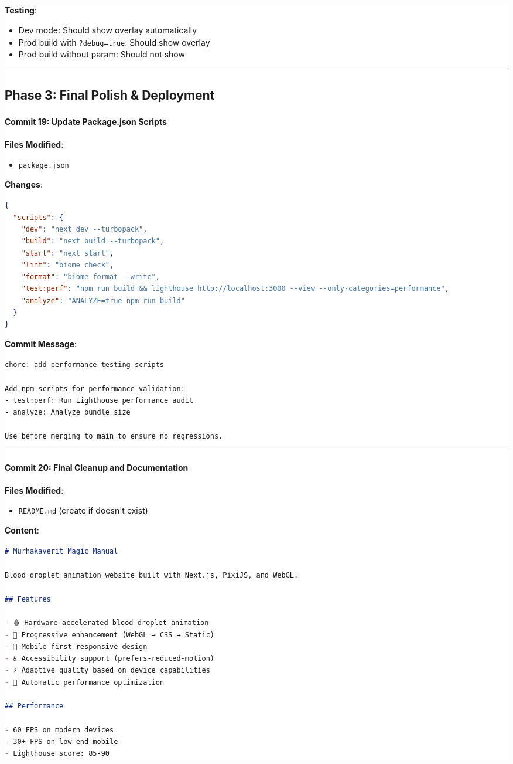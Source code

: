 **Testing**:
- Dev mode: Should show overlay automatically
- Prod build with `?debug=true`: Should show overlay
- Prod build without param: Should not show

---

## Phase 3: Final Polish & Deployment

#### Commit 19: Update Package.json Scripts
**Files Modified**:
- `package.json`

**Changes**:
```json
{
  "scripts": {
    "dev": "next dev --turbopack",
    "build": "next build --turbopack",
    "start": "next start",
    "lint": "biome check",
    "format": "biome format --write",
    "test:perf": "npm run build && lighthouse http://localhost:3000 --view --only-categories=performance",
    "analyze": "ANALYZE=true npm run build"
  }
}
```

**Commit Message**:
```
chore: add performance testing scripts

Add npm scripts for performance validation:
- test:perf: Run Lighthouse performance audit
- analyze: Analyze bundle size

Use before merging to main to ensure no regressions.
```

---

#### Commit 20: Final Cleanup and Documentation
**Files Modified**:
- `README.md` (create if doesn't exist)

**Content**:
```markdown
# Murhakaverit Magic Manual

Blood droplet animation website built with Next.js, PixiJS, and WebGL.

## Features

- 🩸 Hardware-accelerated blood droplet animation
- 🎨 Progressive enhancement (WebGL → CSS → Static)
- 📱 Mobile-first responsive design
- ♿ Accessibility support (prefers-reduced-motion)
- ⚡ Adaptive quality based on device capabilities
- 🔧 Automatic performance optimization

## Performance

- 60 FPS on modern devices
- 30+ FPS on low-end mobile
- Lighthouse score: 85-90
```